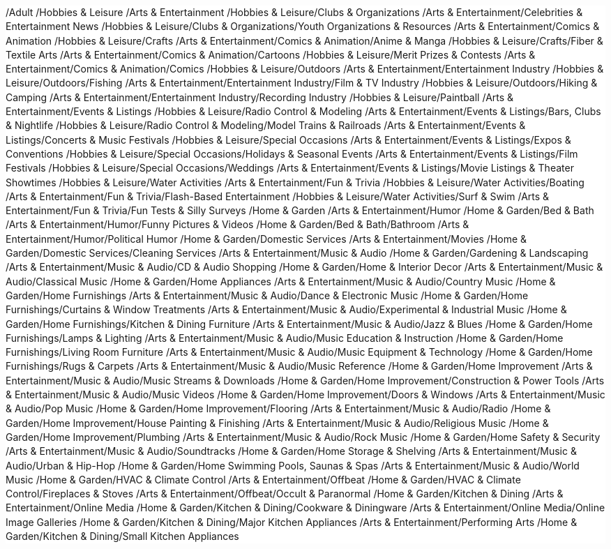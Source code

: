 /Adult	/Hobbies & Leisure
/Arts & Entertainment	/Hobbies & Leisure/Clubs & Organizations
/Arts & Entertainment/Celebrities & Entertainment News	/Hobbies & Leisure/Clubs & Organizations/Youth Organizations & Resources
/Arts & Entertainment/Comics & Animation	/Hobbies & Leisure/Crafts
/Arts & Entertainment/Comics & Animation/Anime & Manga	/Hobbies & Leisure/Crafts/Fiber & Textile Arts
/Arts & Entertainment/Comics & Animation/Cartoons	/Hobbies & Leisure/Merit Prizes & Contests
/Arts & Entertainment/Comics & Animation/Comics	/Hobbies & Leisure/Outdoors
/Arts & Entertainment/Entertainment Industry	/Hobbies & Leisure/Outdoors/Fishing
/Arts & Entertainment/Entertainment Industry/Film & TV Industry	/Hobbies & Leisure/Outdoors/Hiking & Camping
/Arts & Entertainment/Entertainment Industry/Recording Industry	/Hobbies & Leisure/Paintball
/Arts & Entertainment/Events & Listings	/Hobbies & Leisure/Radio Control & Modeling
/Arts & Entertainment/Events & Listings/Bars, Clubs & Nightlife	/Hobbies & Leisure/Radio Control & Modeling/Model Trains & Railroads
/Arts & Entertainment/Events & Listings/Concerts & Music Festivals	/Hobbies & Leisure/Special Occasions
/Arts & Entertainment/Events & Listings/Expos & Conventions	/Hobbies & Leisure/Special Occasions/Holidays & Seasonal Events
/Arts & Entertainment/Events & Listings/Film Festivals	/Hobbies & Leisure/Special Occasions/Weddings
/Arts & Entertainment/Events & Listings/Movie Listings & Theater Showtimes	/Hobbies & Leisure/Water Activities
/Arts & Entertainment/Fun & Trivia	/Hobbies & Leisure/Water Activities/Boating
/Arts & Entertainment/Fun & Trivia/Flash-Based Entertainment	/Hobbies & Leisure/Water Activities/Surf & Swim
/Arts & Entertainment/Fun & Trivia/Fun Tests & Silly Surveys	/Home & Garden
/Arts & Entertainment/Humor	/Home & Garden/Bed & Bath
/Arts & Entertainment/Humor/Funny Pictures & Videos	/Home & Garden/Bed & Bath/Bathroom
/Arts & Entertainment/Humor/Political Humor	/Home & Garden/Domestic Services
/Arts & Entertainment/Movies	/Home & Garden/Domestic Services/Cleaning Services
/Arts & Entertainment/Music & Audio	/Home & Garden/Gardening & Landscaping
/Arts & Entertainment/Music & Audio/CD & Audio Shopping	/Home & Garden/Home & Interior Decor
/Arts & Entertainment/Music & Audio/Classical Music	/Home & Garden/Home Appliances
/Arts & Entertainment/Music & Audio/Country Music	/Home & Garden/Home Furnishings
/Arts & Entertainment/Music & Audio/Dance & Electronic Music	/Home & Garden/Home Furnishings/Curtains & Window Treatments
/Arts & Entertainment/Music & Audio/Experimental & Industrial Music	/Home & Garden/Home Furnishings/Kitchen & Dining Furniture
/Arts & Entertainment/Music & Audio/Jazz & Blues	/Home & Garden/Home Furnishings/Lamps & Lighting
/Arts & Entertainment/Music & Audio/Music Education & Instruction	/Home & Garden/Home Furnishings/Living Room Furniture
/Arts & Entertainment/Music & Audio/Music Equipment & Technology	/Home & Garden/Home Furnishings/Rugs & Carpets
/Arts & Entertainment/Music & Audio/Music Reference	/Home & Garden/Home Improvement
/Arts & Entertainment/Music & Audio/Music Streams & Downloads	/Home & Garden/Home Improvement/Construction & Power Tools
/Arts & Entertainment/Music & Audio/Music Videos	/Home & Garden/Home Improvement/Doors & Windows
/Arts & Entertainment/Music & Audio/Pop Music	/Home & Garden/Home Improvement/Flooring
/Arts & Entertainment/Music & Audio/Radio	/Home & Garden/Home Improvement/House Painting & Finishing
/Arts & Entertainment/Music & Audio/Religious Music	/Home & Garden/Home Improvement/Plumbing
/Arts & Entertainment/Music & Audio/Rock Music	/Home & Garden/Home Safety & Security
/Arts & Entertainment/Music & Audio/Soundtracks	/Home & Garden/Home Storage & Shelving
/Arts & Entertainment/Music & Audio/Urban & Hip-Hop	/Home & Garden/Home Swimming Pools, Saunas & Spas
/Arts & Entertainment/Music & Audio/World Music	/Home & Garden/HVAC & Climate Control
/Arts & Entertainment/Offbeat	/Home & Garden/HVAC & Climate Control/Fireplaces & Stoves
/Arts & Entertainment/Offbeat/Occult & Paranormal	/Home & Garden/Kitchen & Dining
/Arts & Entertainment/Online Media	/Home & Garden/Kitchen & Dining/Cookware & Diningware
/Arts & Entertainment/Online Media/Online Image Galleries	/Home & Garden/Kitchen & Dining/Major Kitchen Appliances
/Arts & Entertainment/Performing Arts	/Home & Garden/Kitchen & Dining/Small Kitchen Appliances